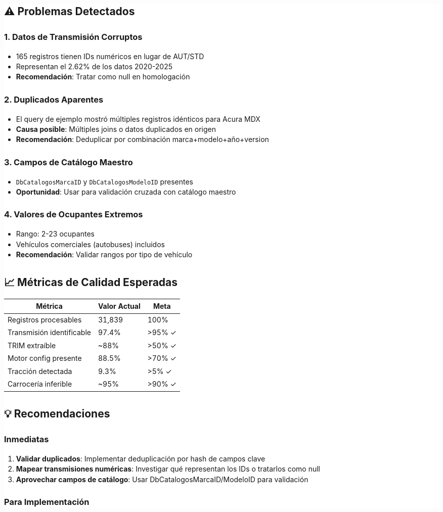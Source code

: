 ## ⚠️ Problemas Detectados

### 1. **Datos de Transmisión Corruptos**

- 165 registros tienen IDs numéricos en lugar de AUT/STD
- Representan el 2.62% de los datos 2020-2025
- **Recomendación**: Tratar como null en homologación

### 2. **Duplicados Aparentes**

- El query de ejemplo mostró múltiples registros idénticos para Acura MDX
- **Causa posible**: Múltiples joins o datos duplicados en origen
- **Recomendación**: Deduplicar por combinación marca+modelo+año+version

### 3. **Campos de Catálogo Maestro**

- `DbCatalogosMarcaID` y `DbCatalogosModeloID` presentes
- **Oportunidad**: Usar para validación cruzada con catálogo maestro

### 4. **Valores de Ocupantes Extremos**

- Rango: 2-23 ocupantes
- Vehículos comerciales (autobuses) incluidos
- **Recomendación**: Validar rangos por tipo de vehículo

## 📈 Métricas de Calidad Esperadas

| Métrica                   | Valor Actual | Meta   |
| ------------------------- | ------------ | ------ |
| Registros procesables     | 31,839       | 100%   |
| Transmisión identificable | 97.4%        | >95% ✓ |
| TRIM extraíble            | ~88%         | >50% ✓ |
| Motor config presente     | 88.5%        | >70% ✓ |
| Tracción detectada        | 9.3%         | >5% ✓  |
| Carrocería inferible      | ~95%         | >90% ✓ |

## 💡 Recomendaciones

### Inmediatas

1. **Validar duplicados**: Implementar deduplicación por hash de campos clave
2. **Mapear transmisiones numéricas**: Investigar qué representan los IDs o tratarlos como null
3. **Aprovechar campos de catálogo**: Usar DbCatalogosMarcaID/ModeloID para validación

### Para Implementación
